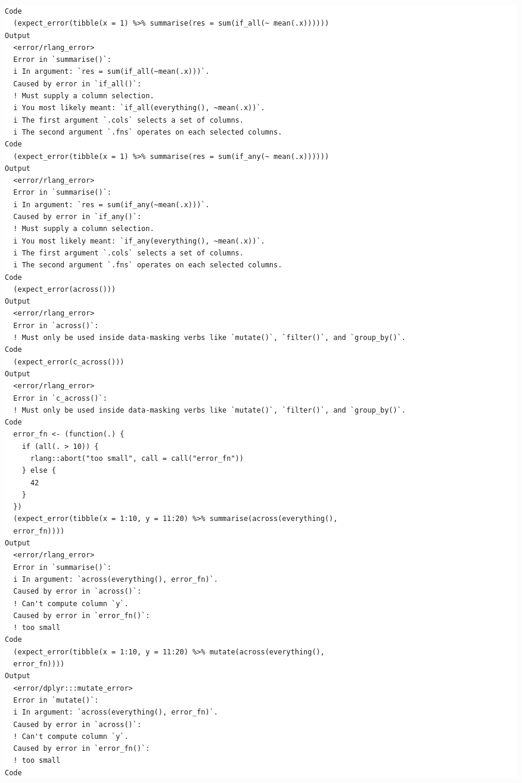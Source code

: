     Code
      (expect_error(tibble(x = 1) %>% summarise(res = sum(if_all(~ mean(.x))))))
    Output
      <error/rlang_error>
      Error in `summarise()`:
      i In argument: `res = sum(if_all(~mean(.x)))`.
      Caused by error in `if_all()`:
      ! Must supply a column selection.
      i You most likely meant: `if_all(everything(), ~mean(.x))`.
      i The first argument `.cols` selects a set of columns.
      i The second argument `.fns` operates on each selected columns.
    Code
      (expect_error(tibble(x = 1) %>% summarise(res = sum(if_any(~ mean(.x))))))
    Output
      <error/rlang_error>
      Error in `summarise()`:
      i In argument: `res = sum(if_any(~mean(.x)))`.
      Caused by error in `if_any()`:
      ! Must supply a column selection.
      i You most likely meant: `if_any(everything(), ~mean(.x))`.
      i The first argument `.cols` selects a set of columns.
      i The second argument `.fns` operates on each selected columns.
    Code
      (expect_error(across()))
    Output
      <error/rlang_error>
      Error in `across()`:
      ! Must only be used inside data-masking verbs like `mutate()`, `filter()`, and `group_by()`.
    Code
      (expect_error(c_across()))
    Output
      <error/rlang_error>
      Error in `c_across()`:
      ! Must only be used inside data-masking verbs like `mutate()`, `filter()`, and `group_by()`.
    Code
      error_fn <- (function(.) {
        if (all(. > 10)) {
          rlang::abort("too small", call = call("error_fn"))
        } else {
          42
        }
      })
      (expect_error(tibble(x = 1:10, y = 11:20) %>% summarise(across(everything(),
      error_fn))))
    Output
      <error/rlang_error>
      Error in `summarise()`:
      i In argument: `across(everything(), error_fn)`.
      Caused by error in `across()`:
      ! Can't compute column `y`.
      Caused by error in `error_fn()`:
      ! too small
    Code
      (expect_error(tibble(x = 1:10, y = 11:20) %>% mutate(across(everything(),
      error_fn))))
    Output
      <error/dplyr:::mutate_error>
      Error in `mutate()`:
      i In argument: `across(everything(), error_fn)`.
      Caused by error in `across()`:
      ! Can't compute column `y`.
      Caused by error in `error_fn()`:
      ! too small
    Code